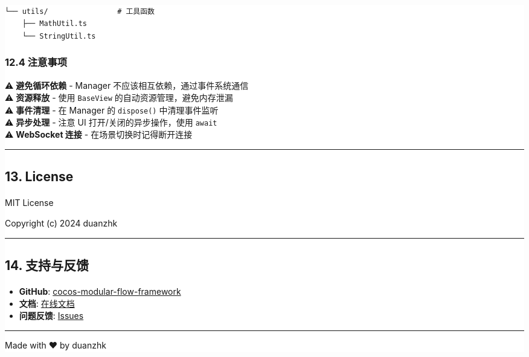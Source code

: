 ```
└── utils/                # 工具函数
    ├── MathUtil.ts
    └── StringUtil.ts
```

### 12.4 注意事项

⚠️ **避免循环依赖** - Manager 不应该相互依赖，通过事件系统通信  
⚠️ **资源释放** - 使用 `BaseView` 的自动资源管理，避免内存泄漏  
⚠️ **事件清理** - 在 Manager 的 `dispose()` 中清理事件监听  
⚠️ **异步处理** - 注意 UI 打开/关闭的异步操作，使用 `await`  
⚠️ **WebSocket 连接** - 在场景切换时记得断开连接  

---

## 13. License

MIT License

Copyright (c) 2024 duanzhk

---

## 14. 支持与反馈

- **GitHub**: [cocos-modular-flow-framework](https://github.com/duanzhk/cocos-modular-flow-framework)
- **文档**: [在线文档](https://github.com/duanzhk/cocos-modular-flow-framework/blob/main/README.md)
- **问题反馈**: [Issues](https://github.com/duanzhk/cocos-modular-flow-framework/issues)

---

Made with ❤️ by duanzhk